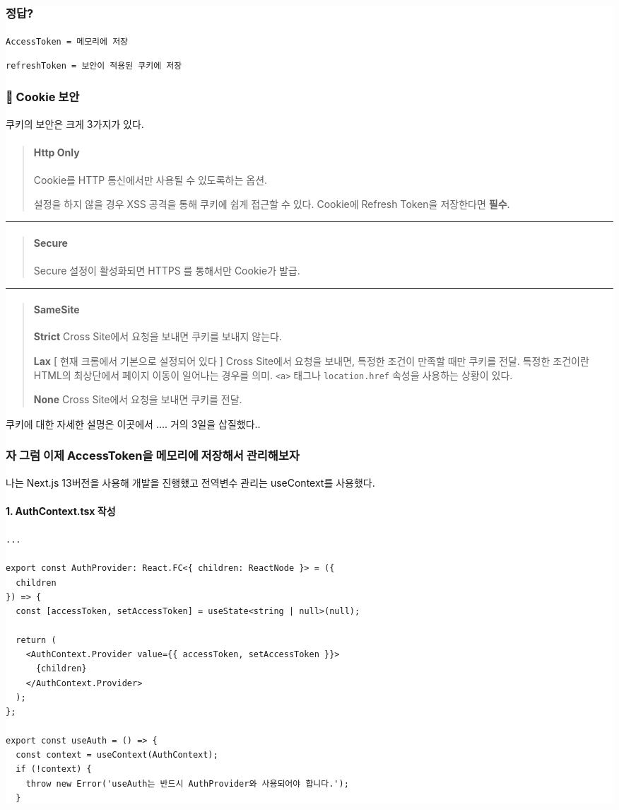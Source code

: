 ### 정답?

`AccessToken = 메모리에 저장`

`refreshToken = 보안이 적용된 쿠키에 저장`



### 🍪 Cookie 보안 

쿠키의 보안은 크게 3가지가 있다. 

> #### Http Only
>
> Cookie를 HTTP 통신에서만 사용될 수 있도록하는 옵션.
>
>  설정을 하지 않을 경우 XSS 공격을 통해 쿠키에 쉽게 접근할 수 있다. Cookie에 Refresh Token을 저장한다면 **필수**.

-----------

> #### Secure
>
> Secure 설정이 활성화되면 HTTPS 를 통해서만 Cookie가 발급.

----------

> #### SameSite
>
> **Strict**
> Cross Site에서 요청을 보내면 쿠키를 보내지 않는다.
>
> **Lax** [ 현재 크롬에서 기본으로 설정되어 있다 ]
> Cross Site에서 요청을 보내면, 특정한 조건이 만족할 때만 쿠키를 전달.
> 특정한 조건이란 HTML의 최상단에서 페이지 이동이 일어나는 경우를 의미. `<a>` 태그나 `location.href` 속성을 사용하는 상황이 있다.
>
> **None**
> Cross Site에서 요청을 보내면 쿠키를 전달.



쿠키에 대한 자세한 설명은 이곳에서 .... 거의 3일을 삽질했다.. 



### 자 그럼 이제 AccessToken을 메모리에 저장해서 관리해보자 

나는 Next.js 13버전을 사용해 개발을 진행했고 전역변수 관리는 useContext를 사용했다. 

#### 1. AuthContext.tsx 작성 

```tsx 
...

export const AuthProvider: React.FC<{ children: ReactNode }> = ({
  children
}) => {
  const [accessToken, setAccessToken] = useState<string | null>(null);

  return (
    <AuthContext.Provider value={{ accessToken, setAccessToken }}>
      {children}
    </AuthContext.Provider>
  );
};

export const useAuth = () => {
  const context = useContext(AuthContext);
  if (!context) {
    throw new Error('useAuth는 반드시 AuthProvider와 사용되어야 합니다.');
  }
```